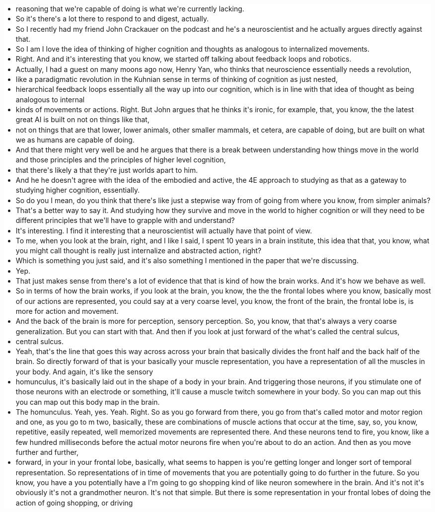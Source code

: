 *  reasoning that we're capable of doing is what we're currently lacking.
*  So it's there's a lot there to respond to and digest, actually.
*  So I recently had my friend John Crackauer on the podcast and he's a neuroscientist and he actually argues directly against that.
*  So I am I love the idea of thinking of higher cognition and thoughts as analogous to internalized movements.
*  Right. And and it's interesting that you know, we started off talking about feedback loops and robotics.
*  Actually, I had a guest on many moons ago now, Henry Yan, who thinks that neuroscience essentially needs a revolution,
*  like a paradigmatic revolution in the Kuhnian sense in terms of thinking of cognition as just nested,
*  hierarchical feedback loops essentially all the way up into our cognition, which is in line with that idea of thought as being analogous to internal
*  kinds of movements or actions. Right. But John argues that he thinks it's ironic, for example, that, you know, the the latest great AI is built on not on things like that,
*  not on things that are that lower, lower animals, other smaller mammals, et cetera, are capable of doing, but are built on what we as humans are capable of doing.
*  And that there might very well be and he argues that there is a break between understanding how things move in the world and those principles and the principles of higher level cognition,
*  that there's likely a that they're just worlds apart to him.
*  And he he doesn't agree with the idea of the embodied and active, the 4E approach to studying as that as a gateway to studying higher cognition, essentially.
*  So do you I mean, do you think that there's like just a stepwise way from of going from where you know, from simpler animals?
*  That's a better way to say it. And studying how they survive and move in the world to higher cognition or will they need to be different principles that we'll have to grapple with and understand?
*  It's interesting. I find it interesting that a neuroscientist will actually have that point of view.
*  To me, when you look at the brain, right, and I like I said, I spent 10 years in a brain institute, this idea that that, you know, what you might call thought is really just internalize and abstracted action, right?
*  Which is something you just said, and it's also something I mentioned in the paper that we're discussing.
*  Yep.
*  That just makes sense from there's a lot of evidence that that is kind of how the brain works. And it's how we behave as well.
*  So in terms of how the brain works, if you look at the brain, you know, the the the frontal lobes where you know, basically most of our actions are represented, you could say at a very coarse level, you know, the front of the brain, the frontal lobe is, is more for action and movement.
*  And the back of the brain is more for perception, sensory perception. So, you know, that that's always a very coarse generalization. But you can start with that. And then if you look at just forward of the what's called the central sulcus,
*  central sulcus.
*  Yeah, that's the line that goes this way across across your brain that basically divides the front half and the back half of the brain. So directly forward of that is your basically your muscle representation, you have a representation of all the muscles in your body. And again, it's like the sensory
*  homunculus, it's basically laid out in the shape of a body in your brain. And triggering those neurons, if you stimulate one of those neurons with an electrode or something, it'll cause a muscle twitch somewhere in your body. So you can map out this you can map out this body map in the brain.
*  The homunculus. Yeah, yes. Yeah. Right. So as you go forward from there, you go from that's called motor and motor region and one, as you go to m two, basically, these are combinations of muscle actions that occur at the time, say, so, you know, repetitive, easily repeated, well memorized movements are represented there. And these neurons tend to fire, you know, like a few hundred milliseconds before the actual motor neurons fire when you're about to do an action. And then as you move further and further,
*  forward, in your in your frontal lobe, basically, what seems to happen is you're getting longer and longer sort of temporal representation. So representations of in time of movements that you are potentially going to do further in the future. So you know, you have a you potentially have a I'm going to go shopping kind of like neuron somewhere in the brain. And it's not it's obviously it's not a grandmother neuron. It's not that simple. But there is some representation in your frontal lobes of doing the action of going shopping, or driving